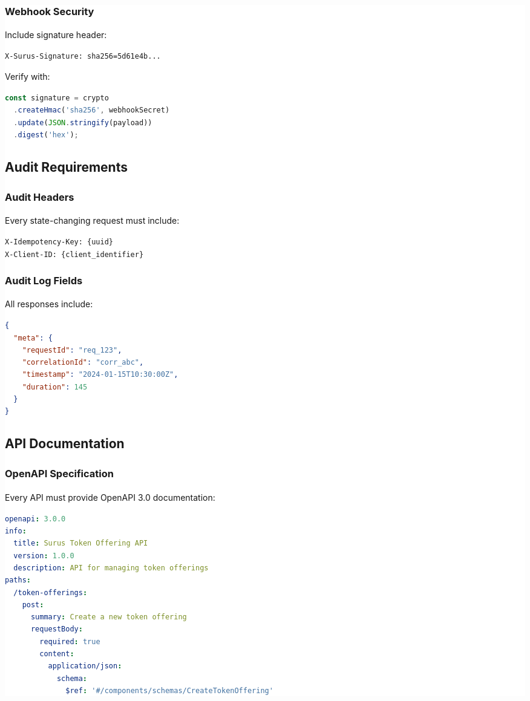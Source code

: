 ### Webhook Security
Include signature header:
```http
X-Surus-Signature: sha256=5d61e4b...
```

Verify with:
```typescript
const signature = crypto
  .createHmac('sha256', webhookSecret)
  .update(JSON.stringify(payload))
  .digest('hex');
```

## Audit Requirements

### Audit Headers
Every state-changing request must include:
```http
X-Idempotency-Key: {uuid}
X-Client-ID: {client_identifier}
```

### Audit Log Fields
All responses include:
```json
{
  "meta": {
    "requestId": "req_123",
    "correlationId": "corr_abc",
    "timestamp": "2024-01-15T10:30:00Z",
    "duration": 145
  }
}
```

## API Documentation

### OpenAPI Specification
Every API must provide OpenAPI 3.0 documentation:
```yaml
openapi: 3.0.0
info:
  title: Surus Token Offering API
  version: 1.0.0
  description: API for managing token offerings
paths:
  /token-offerings:
    post:
      summary: Create a new token offering
      requestBody:
        required: true
        content:
          application/json:
            schema:
              $ref: '#/components/schemas/CreateTokenOffering'
```
